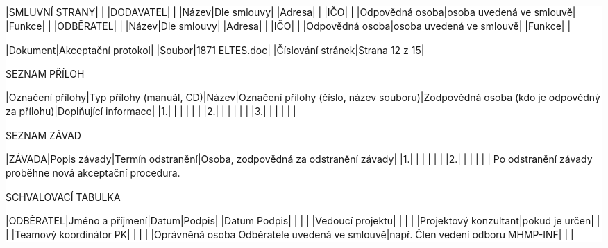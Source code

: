 |SMLUVNÍ STRANY| |
|DODAVATEL| |
|Název|Dle smlouvy|
|Adresa| |
|IČO| |
|Odpovědná osoba|osoba uvedená ve smlouvě|
|Funkce| |
|ODBĚRATEL| |
|Název|Dle smlouvy|
|Adresa| |
|IČO| |
|Odpovědná osoba|osoba uvedená ve smlouvě|
|Funkce| |

|Dokument|Akceptační protokol|
|Soubor|1871 ELTES.doc|
|Číslování stránek|Strana 12 z 15|


SEZNAM PŘÍLOH

|Označení přílohy|Typ přílohy (manuál, CD)|Název|Označení přílohy (číslo, název souboru)|Zodpovědná osoba (kdo je odpovědný za přílohu)|Doplňující informace|
|1.| | | | | |
|2.| | | | | |
|3.| | | | | |

SEZNAM ZÁVAD

|ZÁVADA|Popis závady|Termín odstranění|Osoba, zodpovědná za odstranění závady|
|1.| | | | | |
|2.| | | | | |
Po odstranění závady proběhne nová akceptační procedura.

SCHVALOVACÍ TABULKA

|ODBĚRATEL|Jméno a příjmení|Datum|Podpis|
|Datum Podpis| | | |
|Vedoucí projektu| | | |
|Projektový konzultant|pokud je určen| | |
|Teamový koordinátor PK| | | |
|Oprávněná osoba Odběratele uvedená ve smlouvě|např. Člen vedení odboru MHMP-INF| | |
